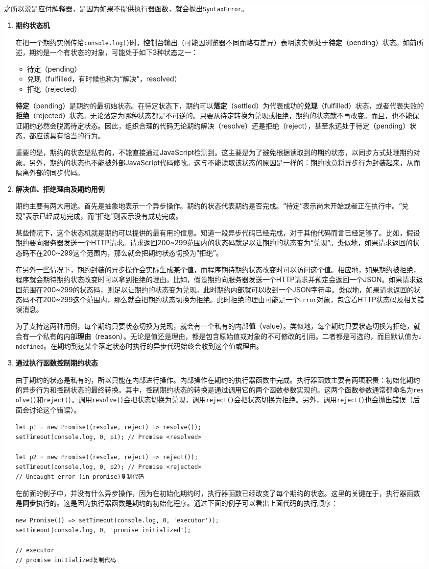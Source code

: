 之所以说是应付解释器，是因为如果不提供执行器函数，就会抛出`SyntaxError`。

1. **期约状态机**

   在把一个期约实例传给`console.log()`时，控制台输出（可能因浏览器不同而略有差异）表明该实例处于**待定**（pending）状态。如前所述，期约是一个有状态的对象，可能处于如下3种状态之一：

   - 待定（pending）
   - 兑现（fulfilled，有时候也称为“解决”，resolved）
   - 拒绝（rejected）

   **待定**（pending）是期约的最初始状态。在待定状态下，期约可以**落定**（settled）为代表成功的**兑现**（fulfilled）状态，或者代表失败的**拒绝**（rejected）状态。无论落定为哪种状态都是不可逆的。只要从待定转换为兑现或拒绝，期约的状态就不再改变。而且，也不能保证期约必然会脱离待定状态。因此，组织合理的代码无论期约解决（resolve）还是拒绝（reject），甚至永远处于待定（pending）状态，都应该具有恰当的行为。

   重要的是，期约的状态是私有的，不能直接通过JavaScript检测到。这主要是为了避免根据读取到的期约状态，以同步方式处理期约对象。另外，期约的状态也不能被外部JavaScript代码修改。这与不能读取该状态的原因是一样的：期约故意将异步行为封装起来，从而隔离外部的同步代码。
    

2. **解决值、拒绝理由及期约用例**

   期约主要有两大用途。首先是抽象地表示一个异步操作。期约的状态代表期约是否完成。“待定”表示尚未开始或者正在执行中。“兑现”表示已经成功完成，而“拒绝”则表示没有成功完成。

   某些情况下，这个状态机就是期约可以提供的最有用的信息。知道一段异步代码已经完成，对于其他代码而言已经足够了。比如，假设期约要向服务器发送一个HTTP请求。请求返回200~299范围内的状态码就足以让期约的状态变为“兑现”。类似地，如果请求返回的状态码不在200~299这个范围内，那么就会把期约状态切换为“拒绝”。

   在另外一些情况下，期约封装的异步操作会实际生成某个值，而程序期待期约状态改变时可以访问这个值。相应地，如果期约被拒绝，程序就会期待期约状态改变时可以拿到拒绝的理由。比如，假设期约向服务器发送一个HTTP请求并预定会返回一个JSON。如果请求返回范围在200~299的状态码，则足以让期约的状态变为兑现。此时期约内部就可以收到一个JSON字符串。类似地，如果请求返回的状态码不在200~299这个范围内，那么就会把期约状态切换为拒绝。此时拒绝的理由可能是一个`Error`对象，包含着HTTP状态码及相关错误消息。

   为了支持这两种用例，每个期约只要状态切换为兑现，就会有一个私有的内部**值**（value）。类似地，每个期约只要状态切换为拒绝，就会有一个私有的内部**理由**（reason）。无论是值还是理由，都是包含原始值或对象的不可修改的引用。二者都是可选的，而且默认值为`undefined`。在期约到达某个落定状态时执行的异步代码始终会收到这个值或理由。
    

3. **通过执行函数控制期约状态**

   由于期约的状态是私有的，所以只能在内部进行操作。内部操作在期约的执行器函数中完成。执行器函数主要有两项职责：初始化期约的异步行为和控制状态的最终转换。其中，控制期约状态的转换是通过调用它的两个函数参数实现的。这两个函数参数通常都命名为`resolve()`和`reject()`。调用`resolve()`会把状态切换为兑现，调用`reject()`会把状态切换为拒绝。另外，调用`reject()`也会抛出错误（后面会讨论这个错误）。

   ```
   let p1 = new Promise((resolve, reject) => resolve());
   setTimeout(console.log, 0, p1); // Promise <resolved>
   
   let p2 = new Promise((resolve, reject) => reject());
   setTimeout(console.log, 0, p2); // Promise <rejected>
   // Uncaught error (in promise)复制代码
   ```

   在前面的例子中，并没有什么异步操作，因为在初始化期约时，执行器函数已经改变了每个期约的状态。这里的关键在于，执行器函数是**同步**执行的。这是因为执行器函数是期约的初始化程序。通过下面的例子可以看出上面代码的执行顺序：

   ```
   new Promise(() => setTimeout(console.log, 0, 'executor'));
   setTimeout(console.log, 0, 'promise initialized');
   
   // executor
   // promise initialized复制代码
   ```
